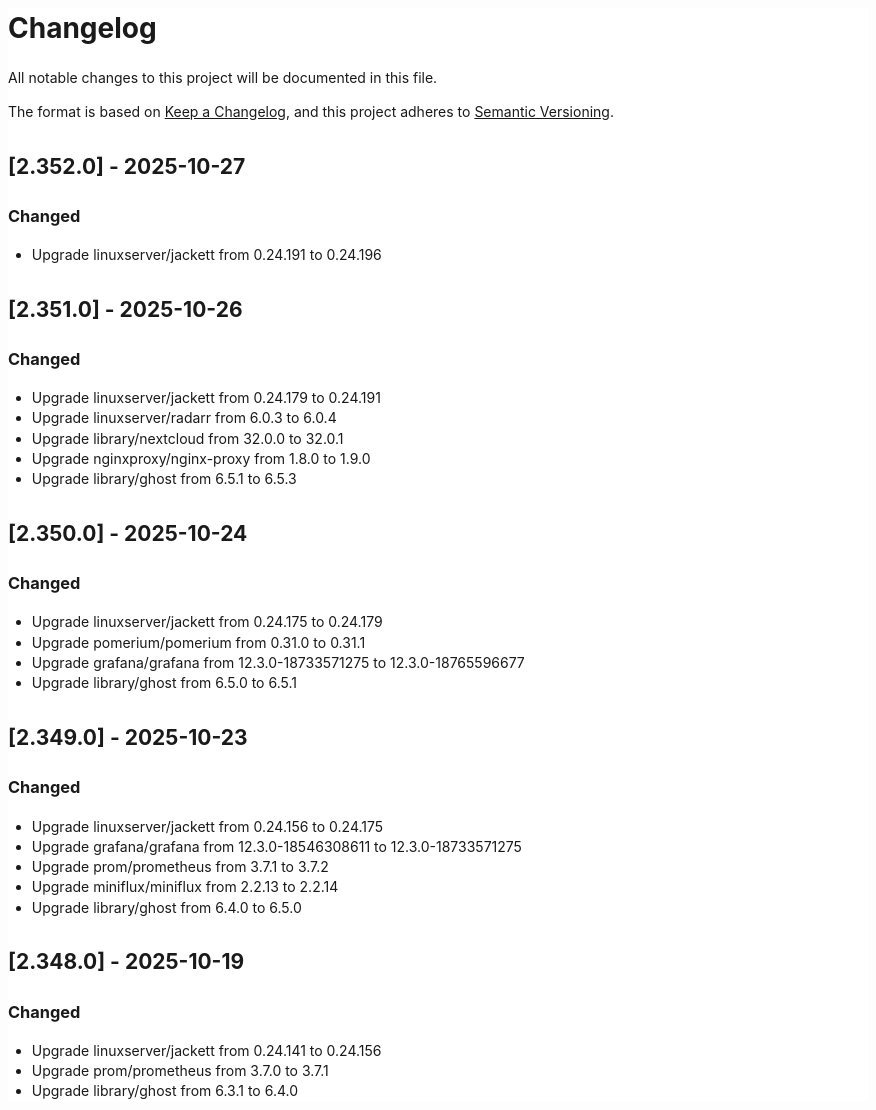 # Changelog

All notable changes to this project will be documented in this file.

The format is based on [Keep a Changelog](https://keepachangelog.com/en/1.1.0/),
and this project adheres to [Semantic Versioning](https://semver.org/spec/v2.0.0.html).

## [2.352.0] - 2025-10-27

### Changed

 - Upgrade linuxserver/jackett from 0.24.191 to 0.24.196

## [2.351.0] - 2025-10-26

### Changed

 - Upgrade linuxserver/jackett from 0.24.179 to 0.24.191
 - Upgrade linuxserver/radarr from 6.0.3 to 6.0.4
 - Upgrade library/nextcloud from 32.0.0 to 32.0.1
 - Upgrade nginxproxy/nginx-proxy from 1.8.0 to 1.9.0
 - Upgrade library/ghost from 6.5.1 to 6.5.3

## [2.350.0] - 2025-10-24

### Changed

 - Upgrade linuxserver/jackett from 0.24.175 to 0.24.179
 - Upgrade pomerium/pomerium from 0.31.0 to 0.31.1
 - Upgrade grafana/grafana from 12.3.0-18733571275 to 12.3.0-18765596677
 - Upgrade library/ghost from 6.5.0 to 6.5.1

## [2.349.0] - 2025-10-23

### Changed

 - Upgrade linuxserver/jackett from 0.24.156 to 0.24.175
 - Upgrade grafana/grafana from 12.3.0-18546308611 to 12.3.0-18733571275
 - Upgrade prom/prometheus from 3.7.1 to 3.7.2
 - Upgrade miniflux/miniflux from 2.2.13 to 2.2.14
 - Upgrade library/ghost from 6.4.0 to 6.5.0

## [2.348.0] - 2025-10-19

### Changed

 - Upgrade linuxserver/jackett from 0.24.141 to 0.24.156
 - Upgrade prom/prometheus from 3.7.0 to 3.7.1
 - Upgrade library/ghost from 6.3.1 to 6.4.0
